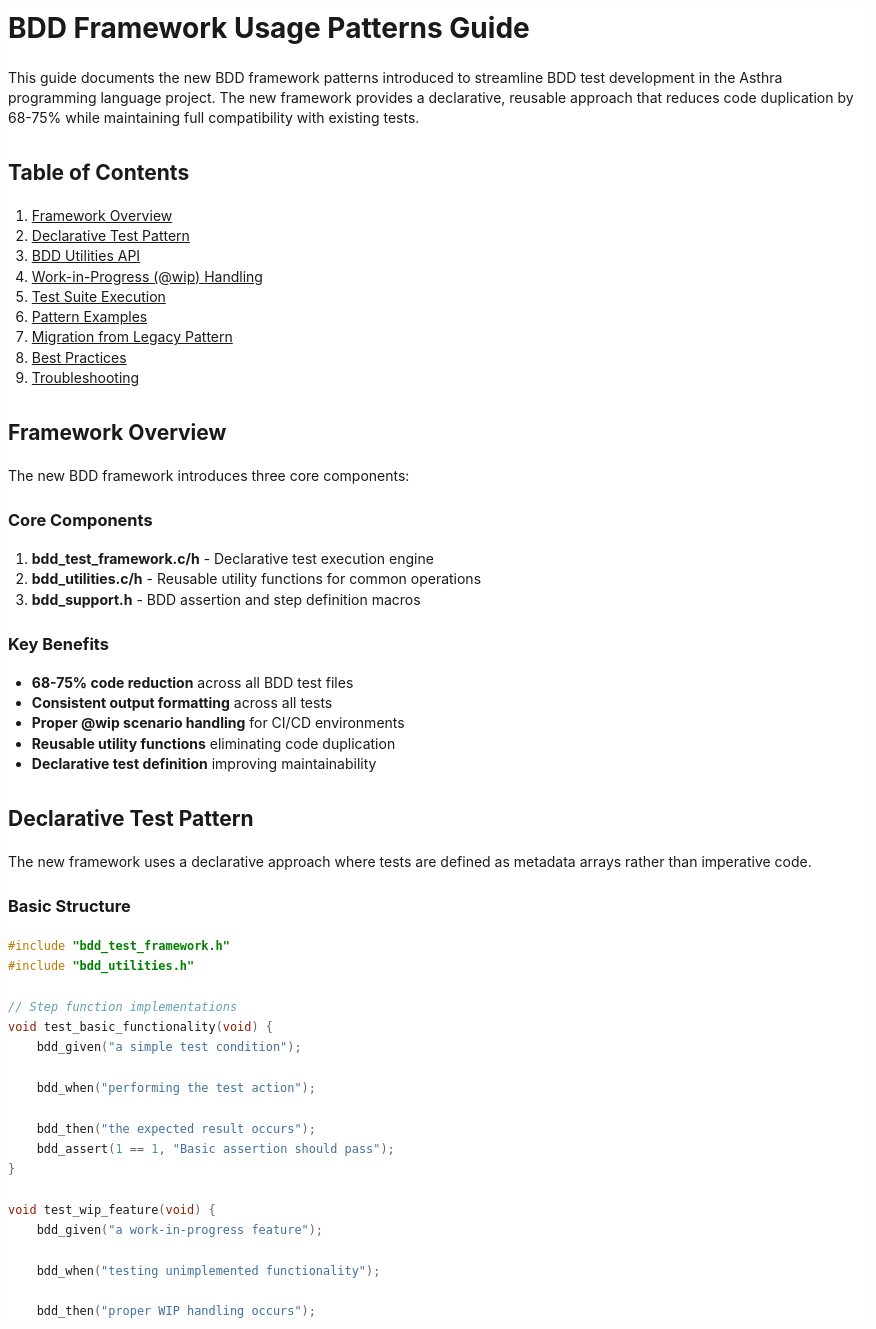 # BDD Framework Usage Patterns Guide

This guide documents the new BDD framework patterns introduced to streamline BDD test development in the Asthra programming language project. The new framework provides a declarative, reusable approach that reduces code duplication by 68-75% while maintaining full compatibility with existing tests.

## Table of Contents

1. [Framework Overview](#framework-overview)
2. [Declarative Test Pattern](#declarative-test-pattern)
3. [BDD Utilities API](#bdd-utilities-api)
4. [Work-in-Progress (@wip) Handling](#work-in-progress-wip-handling)
5. [Test Suite Execution](#test-suite-execution)
6. [Pattern Examples](#pattern-examples)
7. [Migration from Legacy Pattern](#migration-from-legacy-pattern)
8. [Best Practices](#best-practices)
9. [Troubleshooting](#troubleshooting)

## Framework Overview

The new BDD framework introduces three core components:

### Core Components

1. **bdd_test_framework.c/h** - Declarative test execution engine
2. **bdd_utilities.c/h** - Reusable utility functions for common operations
3. **bdd_support.h** - BDD assertion and step definition macros

### Key Benefits

- **68-75% code reduction** across all BDD test files
- **Consistent output formatting** across all tests
- **Proper @wip scenario handling** for CI/CD environments
- **Reusable utility functions** eliminating code duplication
- **Declarative test definition** improving maintainability

## Declarative Test Pattern

The new framework uses a declarative approach where tests are defined as metadata arrays rather than imperative code.

### Basic Structure

```c
#include "bdd_test_framework.h"
#include "bdd_utilities.h"

// Step function implementations
void test_basic_functionality(void) {
    bdd_given("a simple test condition");
    
    bdd_when("performing the test action");
    
    bdd_then("the expected result occurs");
    bdd_assert(1 == 1, "Basic assertion should pass");
}

void test_wip_feature(void) {
    bdd_given("a work-in-progress feature");
    
    bdd_when("testing unimplemented functionality");
    
    bdd_then("proper WIP handling occurs");
```